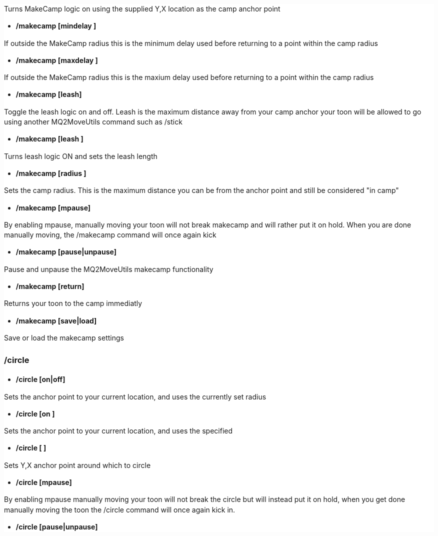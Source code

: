 Turns MakeCamp logic on using the supplied Y,X location as the camp anchor point

* **/makecamp \[mindelay \]**

If outside the MakeCamp radius this is the minimum delay used before returning to a point within the camp radius

* **/makecamp \[maxdelay \]**

If outside the MakeCamp radius this is the maxium delay used before returning to a point within the camp radius

* **/makecamp \[leash\]**

Toggle the leash logic on and off. Leash is the maximum distance away from your camp anchor your toon will be allowed to go using another MQ2MoveUtils command such as /stick

* **/makecamp \[leash \]**

Turns leash logic ON and sets the leash length

* **/makecamp \[radius \]**

Sets the camp radius. This is the maximum distance you can be from the anchor point and still be considered "in camp"

* **/makecamp \[mpause\]**

By enabling mpause, manually moving your toon will not break makecamp and will rather put it on hold. When you are done manually moving, the /makecamp command will once again kick

* **/makecamp \[pause\|unpause\]**

Pause and unpause the MQ2MoveUtils makecamp functionality

* **/makecamp \[return\]**

Returns your toon to the camp immediatly

* **/makecamp \[save\|load\]**

Save or load the makecamp settings

### /circle

* **/circle \[on\|off\]**

Sets the anchor point to your current location, and uses the currently set radius

* **/circle \[on \]**

Sets the anchor point to your current location, and uses the specified

* **/circle \[ \]**

Sets Y,X anchor point around which to circle

* **/circle \[mpause\]**

By enabling mpause manually moving your toon will not break the circle but will instead put it on hold, when you get done manually moving the toon the /circle command will once again kick in.

* **/circle \[pause\|unpause\]**
